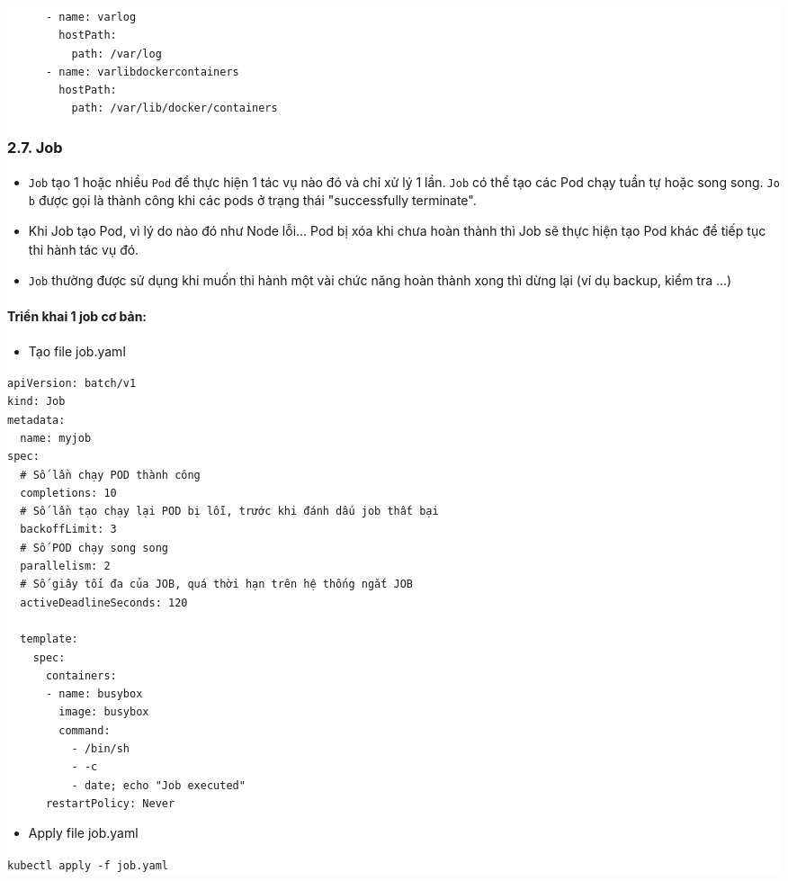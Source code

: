   ```
        - name: varlog
          hostPath:
            path: /var/log
        - name: varlibdockercontainers
          hostPath:
            path: /var/lib/docker/containers
  ```

### 2.7. Job

- `Job` tạo 1 hoặc nhiều `Pod` để thực hiện 1 tác vụ nào đó và chỉ xử lý 1 lần. `Job` có thể tạo các Pod chạy tuần tự hoặc song song. `Job` được gọi là thành công khi các pods ở trạng thái "successfully terminate".

- Khi Job tạo Pod, vì lý do nào đó như Node lỗi... Pod bị xóa khi chưa hoàn thành thì Job sẽ thực hiện tạo Pod khác để tiếp tục thi hành tác vụ đó.

- `Job` thường được sử dụng khi muốn thi hành một vài chức năng hoàn thành xong thì dừng lại (ví dụ backup, kiểm tra ...)

#### Triển khai 1 job cơ bản:

- Tạo file job.yaml

```
apiVersion: batch/v1
kind: Job
metadata:
  name: myjob
spec:
  # Số lần chạy POD thành công
  completions: 10
  # Số lần tạo chạy lại POD bị lỗi, trước khi đánh dấu job thất bại
  backoffLimit: 3
  # Số POD chạy song song
  parallelism: 2
  # Số giây tối đa của JOB, quá thời hạn trên hệ thống ngắt JOB
  activeDeadlineSeconds: 120

  template:
    spec:
      containers:
      - name: busybox
        image: busybox
        command:
          - /bin/sh
          - -c
          - date; echo "Job executed"
      restartPolicy: Never
```

- Apply file job.yaml

```
kubectl apply -f job.yaml
```
